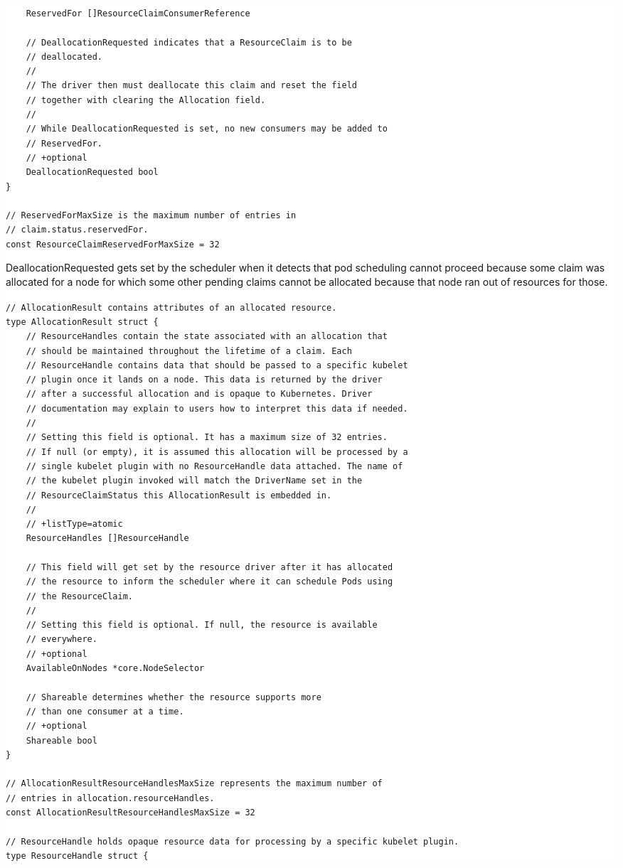 ```
	ReservedFor []ResourceClaimConsumerReference

	// DeallocationRequested indicates that a ResourceClaim is to be
	// deallocated.
	//
	// The driver then must deallocate this claim and reset the field
	// together with clearing the Allocation field.
	//
	// While DeallocationRequested is set, no new consumers may be added to
	// ReservedFor.
	// +optional
	DeallocationRequested bool
}

// ReservedForMaxSize is the maximum number of entries in
// claim.status.reservedFor.
const ResourceClaimReservedForMaxSize = 32
```

DeallocationRequested gets set by the scheduler when it detects
that pod scheduling cannot proceed because some
claim was allocated for a node for which some other pending claims
cannot be allocated because that node ran out of resources for those.

```
// AllocationResult contains attributes of an allocated resource.
type AllocationResult struct {
	// ResourceHandles contain the state associated with an allocation that
	// should be maintained throughout the lifetime of a claim. Each
	// ResourceHandle contains data that should be passed to a specific kubelet
	// plugin once it lands on a node. This data is returned by the driver
	// after a successful allocation and is opaque to Kubernetes. Driver
	// documentation may explain to users how to interpret this data if needed.
	//
	// Setting this field is optional. It has a maximum size of 32 entries.
	// If null (or empty), it is assumed this allocation will be processed by a
	// single kubelet plugin with no ResourceHandle data attached. The name of
	// the kubelet plugin invoked will match the DriverName set in the
	// ResourceClaimStatus this AllocationResult is embedded in.
	//
	// +listType=atomic
	ResourceHandles []ResourceHandle

	// This field will get set by the resource driver after it has allocated
	// the resource to inform the scheduler where it can schedule Pods using
	// the ResourceClaim.
	//
	// Setting this field is optional. If null, the resource is available
	// everywhere.
	// +optional
	AvailableOnNodes *core.NodeSelector

	// Shareable determines whether the resource supports more
	// than one consumer at a time.
	// +optional
	Shareable bool
}

// AllocationResultResourceHandlesMaxSize represents the maximum number of
// entries in allocation.resourceHandles.
const AllocationResultResourceHandlesMaxSize = 32

// ResourceHandle holds opaque resource data for processing by a specific kubelet plugin.
type ResourceHandle struct {
```